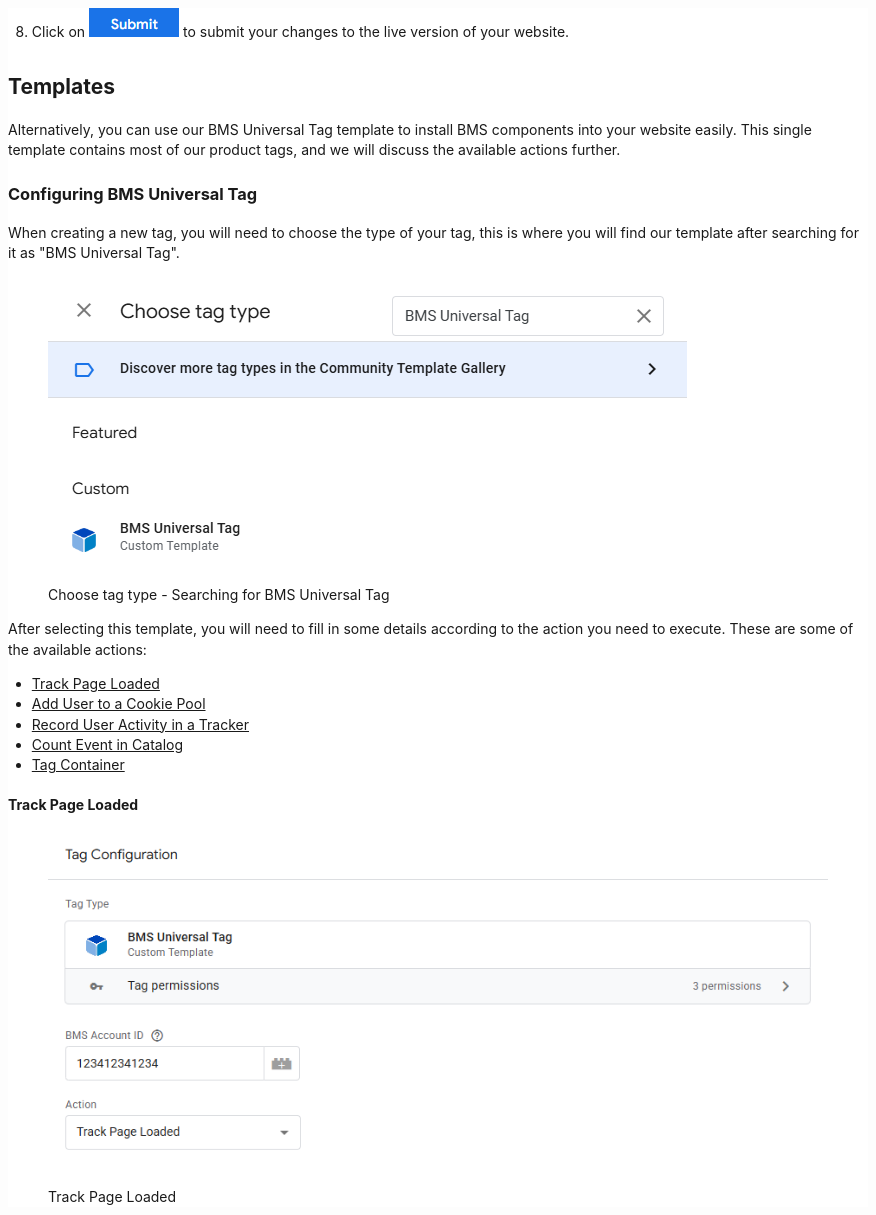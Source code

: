 8. Click on <img src="../.gitbook/assets/Captura de tela 2025-04-24 103600 (1).png" alt="" data-size="line"> to submit your changes to the live version of your website.

## Templates

Alternatively, you can use our BMS Universal Tag template to install BMS components into your website easily. This single template contains most of our product tags, and we will discuss the available actions further.

### Configuring BMS Universal Tag

When creating a new tag, you will need to choose the type of your tag, this is where you will find our template after searching for it as "BMS Universal Tag".

<figure><img src="../.gitbook/assets/image (519) (1).png" alt=""><figcaption><p>Choose tag type - Searching for BMS Universal Tag</p></figcaption></figure>

After selecting this template, you will need to fill in some details according to the action you need to execute. These are some of the available actions:

* [Track Page Loaded](google-tag-manager.md#track-page-loaded)
* [Add User to a Cookie Pool](google-tag-manager.md#add-user-to-a-cookie-pool)
* [Record User Activity in a Tracker](google-tag-manager.md#record-user-activity-in-a-tracker)
* [Count Event in Catalog](google-tag-manager.md#count-event-in-a-catalog)
* [Tag Container](google-tag-manager.md#tag-container)

#### Track Page Loaded

<figure><img src="../.gitbook/assets/Captura de tela 2025-04-24 103042 (1).png" alt=""><figcaption><p>Track Page Loaded</p></figcaption></figure>
